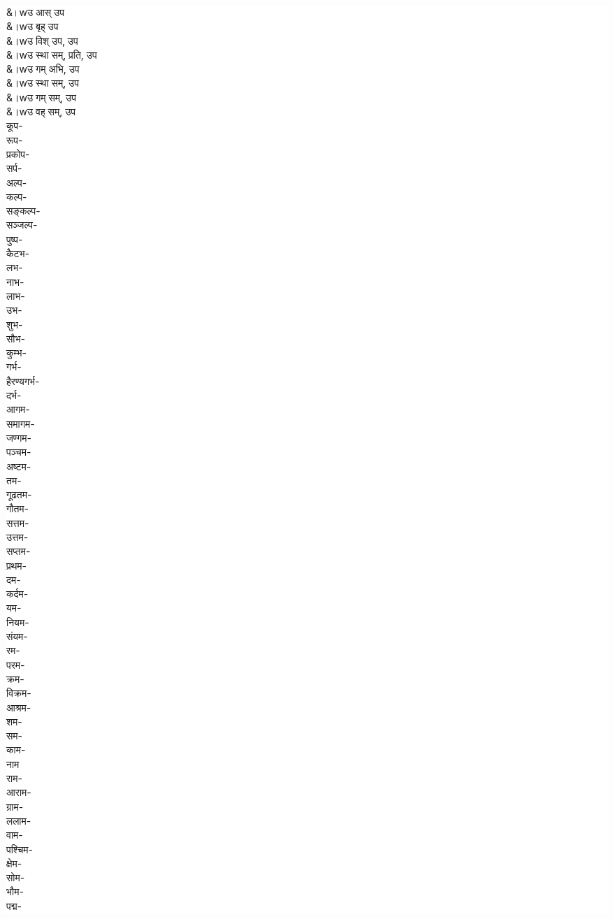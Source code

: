 &।wउ आस् उप  
&।wउ बृह् उप  
&।wउ विश् उप, उप  
&।wउ स्था सम्, प्रति, उप  
&।wउ गम् अभि, उप  
&।wउ स्था सम्, उप  
&।wउ गम् सम्, उप  
&।wउ वह् सम्, उप  
कूप-  
रूप-  
प्रकोप-  
सर्प-  
अल्प-  
कल्प-  
सङ्कल्प-  
सञ्जल्प-  
पुष्प-  
कैटभ-  
लभ-  
नाभ-  
लाभ-  
उभ-  
शुभ-  
सौभ-  
कुम्भ-  
गर्भ-  
हैरण्यगर्भ-  
दर्भ-  
आगम-  
समागम-  
जण्गम-  
पञ्चम-  
अष्टम-  
तम-  
गूढतम-  
गौतम-  
सत्तम-  
उत्तम-  
सप्तम-  
प्रथम-  
दम-  
कर्दम-  
यम-  
नियम-  
संयम-  
रम-  
परम-  
क्रम-  
विक्रम-  
आश्रम-  
शम-  
सम-  
काम-  
नाम  
राम-  
आराम-  
ग्राम-  
ललाम-  
वाम-  
पश्चिम-  
क्षेम-  
सोम-  
भौम-  
पद्म-  
